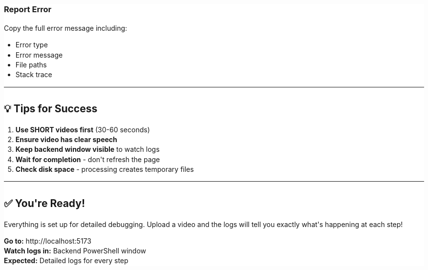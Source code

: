 ### Report Error
Copy the full error message including:
- Error type
- Error message
- File paths
- Stack trace

---

## 💡 Tips for Success

1. **Use SHORT videos first** (30-60 seconds)
2. **Ensure video has clear speech**
3. **Keep backend window visible** to watch logs
4. **Wait for completion** - don't refresh the page
5. **Check disk space** - processing creates temporary files

---

## ✅ You're Ready!

Everything is set up for detailed debugging. Upload a video and the logs will tell you exactly what's happening at each step!

**Go to:** http://localhost:5173  
**Watch logs in:** Backend PowerShell window  
**Expected:** Detailed logs for every step

